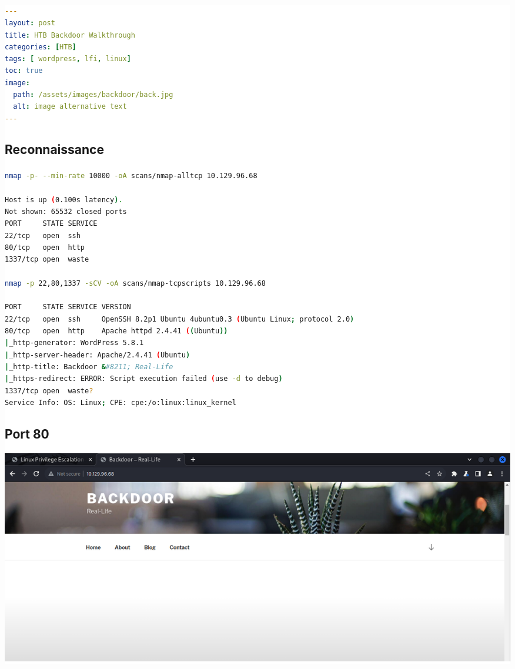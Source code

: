 ```yaml
---
layout: post
title: HTB Backdoor Walkthrough
categories: [HTB]
tags: [ wordpress, lfi, linux]
toc: true
image:
  path: /assets/images/backdoor/back.jpg
  alt: image alternative text
---
```


## Reconnaissance


```bash
nmap -p- --min-rate 10000 -oA scans/nmap-alltcp 10.129.96.68

Host is up (0.100s latency).
Not shown: 65532 closed ports
PORT     STATE SERVICE
22/tcp   open  ssh
80/tcp   open  http
1337/tcp open  waste

nmap -p 22,80,1337 -sCV -oA scans/nmap-tcpscripts 10.129.96.68

PORT     STATE SERVICE VERSION
22/tcp   open  ssh     OpenSSH 8.2p1 Ubuntu 4ubuntu0.3 (Ubuntu Linux; protocol 2.0)
80/tcp   open  http    Apache httpd 2.4.41 ((Ubuntu))
|_http-generator: WordPress 5.8.1
|_http-server-header: Apache/2.4.41 (Ubuntu)
|_http-title: Backdoor &#8211; Real-Life
|_https-redirect: ERROR: Script execution failed (use -d to debug)
1337/tcp open  waste?
Service Info: OS: Linux; CPE: cpe:/o:linux:linux_kernel

```

## Port 80 

![http80](/assets/images/backdoor/80.png)
